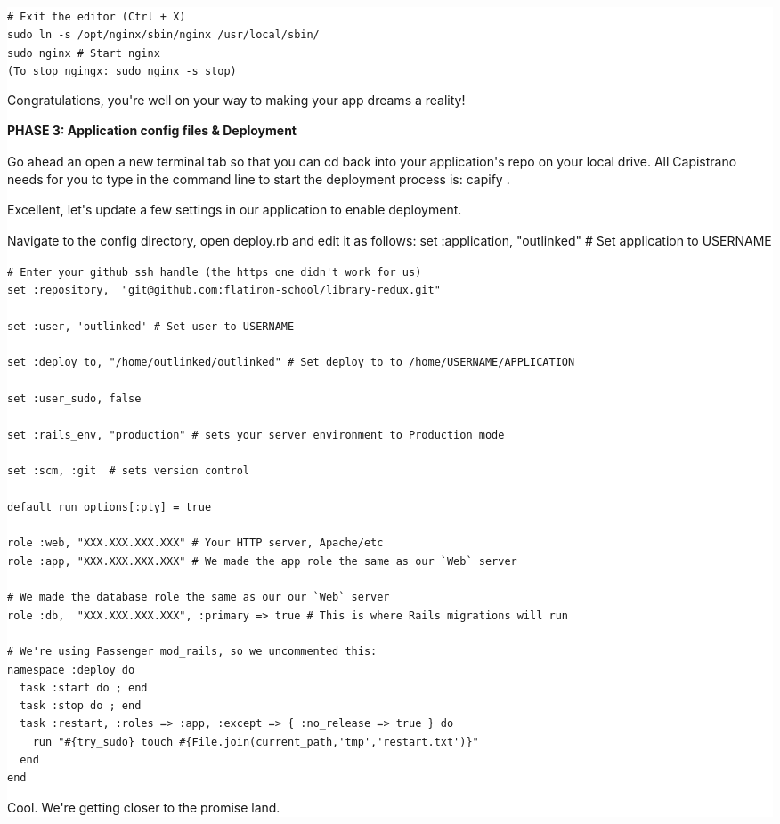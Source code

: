     # Exit the editor (Ctrl + X)
    sudo ln -s /opt/nginx/sbin/nginx /usr/local/sbin/
    sudo nginx # Start nginx
    (To stop ngingx: sudo nginx -s stop)

Congratulations, you're well on your way to making your app dreams a reality!

<strong>PHASE 3: Application config files &amp; Deployment</strong>

Go ahead an open a new terminal tab so that you can cd back into your application's repo on your local drive. All Capistrano needs for you to type in the command line to start the deployment process is:
    capify .

Excellent, let's update a few settings in our application to enable deployment.

Navigate to the config directory, open deploy.rb and edit it as follows:
    set :application, "outlinked" # Set application to USERNAME

    # Enter your github ssh handle (the https one didn't work for us)
    set :repository,  "git@github.com:flatiron-school/library-redux.git"

    set :user, 'outlinked' # Set user to USERNAME

    set :deploy_to, "/home/outlinked/outlinked" # Set deploy_to to /home/USERNAME/APPLICATION

    set :user_sudo, false
    
    set :rails_env, "production" # sets your server environment to Production mode

    set :scm, :git  # sets version control

    default_run_options[:pty] = true
    
    role :web, "XXX.XXX.XXX.XXX" # Your HTTP server, Apache/etc
    role :app, "XXX.XXX.XXX.XXX" # We made the app role the same as our `Web` server 
    
    # We made the database role the same as our our `Web` server 
    role :db,  "XXX.XXX.XXX.XXX", :primary => true # This is where Rails migrations will run

    # We're using Passenger mod_rails, so we uncommented this:
    namespace :deploy do
      task :start do ; end
      task :stop do ; end
      task :restart, :roles => :app, :except => { :no_release => true } do
        run "#{try_sudo} touch #{File.join(current_path,'tmp','restart.txt')}"
      end
    end

Cool. We're getting closer to the promise land.
